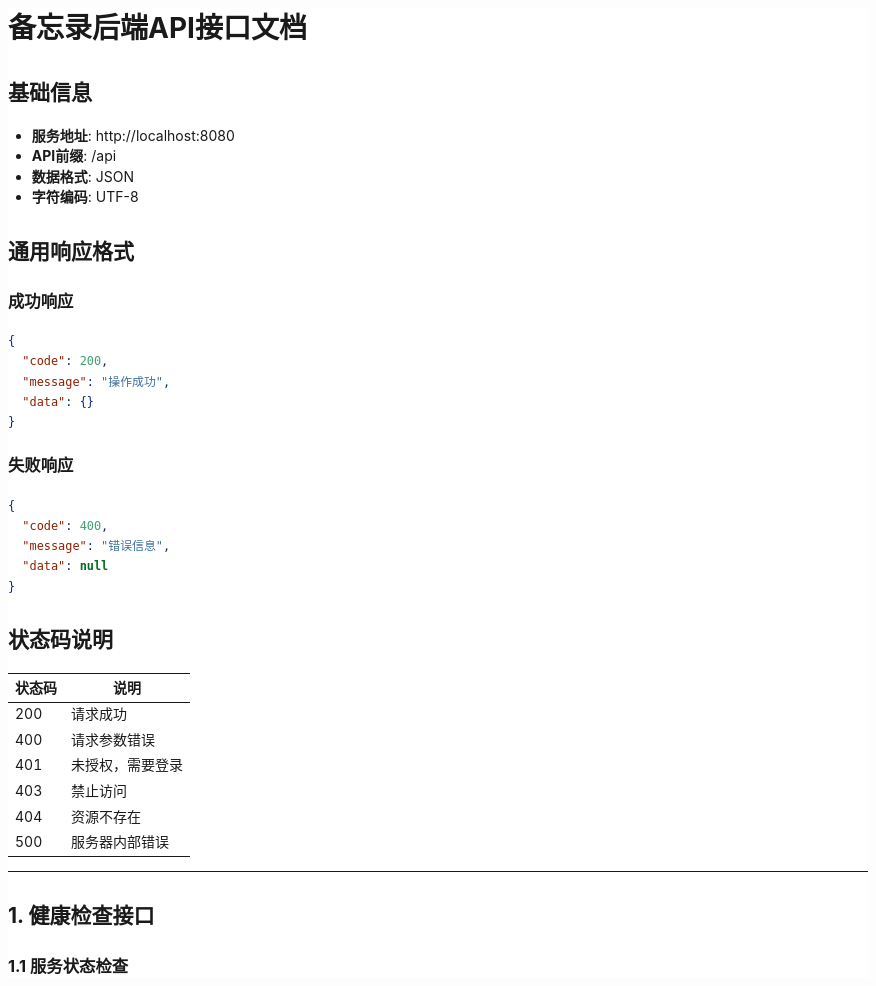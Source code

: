 # 备忘录后端API接口文档

## 基础信息

- **服务地址**: http://localhost:8080
- **API前缀**: /api
- **数据格式**: JSON
- **字符编码**: UTF-8

## 通用响应格式

### 成功响应
```json
{
  "code": 200,
  "message": "操作成功",
  "data": {}
}
```

### 失败响应
```json
{
  "code": 400,
  "message": "错误信息",
  "data": null
}
```

## 状态码说明

| 状态码 | 说明 |
|--------|------|
| 200 | 请求成功 |
| 400 | 请求参数错误 |
| 401 | 未授权，需要登录 |
| 403 | 禁止访问 |
| 404 | 资源不存在 |
| 500 | 服务器内部错误 |

---

## 1. 健康检查接口

### 1.1 服务状态检查
